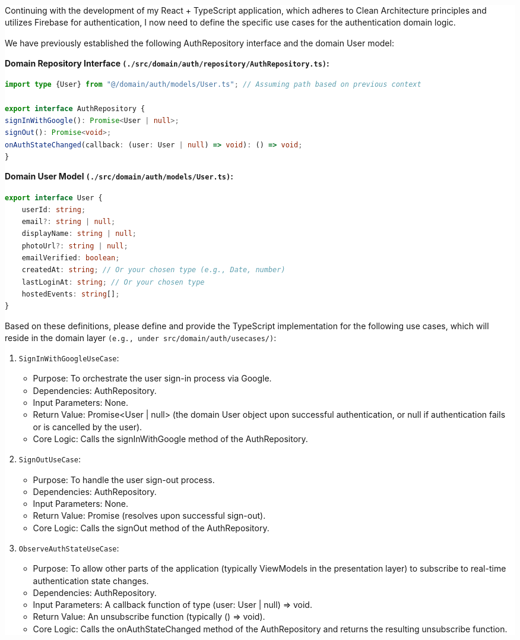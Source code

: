 Continuing with the development of my React + TypeScript application, which adheres to Clean Architecture principles and utilizes Firebase for authentication, I now need to define the specific use cases for the authentication domain logic.

We have previously established the following AuthRepository interface and the domain User model:

**Domain Repository Interface `(./src/domain/auth/repository/AuthRepository.ts)`:**

```typescript
import type {User} from "@/domain/auth/models/User.ts"; // Assuming path based on previous context

export interface AuthRepository {
signInWithGoogle(): Promise<User | null>;
signOut(): Promise<void>;
onAuthStateChanged(callback: (user: User | null) => void): () => void;
}
```

**Domain User Model `(./src/domain/auth/models/User.ts)`:**
```typescript
export interface User {
    userId: string;
    email?: string | null;
    displayName: string | null;
    photoUrl?: string | null;
    emailVerified: boolean;
    createdAt: string; // Or your chosen type (e.g., Date, number)
    lastLoginAt: string; // Or your chosen type
    hostedEvents: string[];
}
```
Based on these definitions, please define and provide the TypeScript implementation for the following use cases, which will reside in the domain layer `(e.g., under src/domain/auth/usecases/)`:
1. `SignInWithGoogleUseCase`:
   - Purpose: To orchestrate the user sign-in process via Google.
   - Dependencies: AuthRepository.
   - Input Parameters: None.
   - Return Value: Promise<User | null> (the domain User object upon successful authentication, or null if authentication fails or is cancelled by the user).
   - Core Logic: Calls the signInWithGoogle method of the AuthRepository.

2. `SignOutUseCase`:
    - Purpose: To handle the user sign-out process.
    - Dependencies: AuthRepository.
    - Input Parameters: None.
    - Return Value: Promise<void> (resolves upon successful sign-out).
    - Core Logic: Calls the signOut method of the AuthRepository.
      
3. `ObserveAuthStateUseCase`:
   - Purpose: To allow other parts of the application (typically ViewModels in the presentation layer) to subscribe to real-time authentication state changes.
   - Dependencies: AuthRepository.
   - Input Parameters: A callback function of type (user: User | null) => void.
   - Return Value: An unsubscribe function (typically () => void). 
   - Core Logic: Calls the onAuthStateChanged method of the AuthRepository and returns the resulting unsubscribe function.
